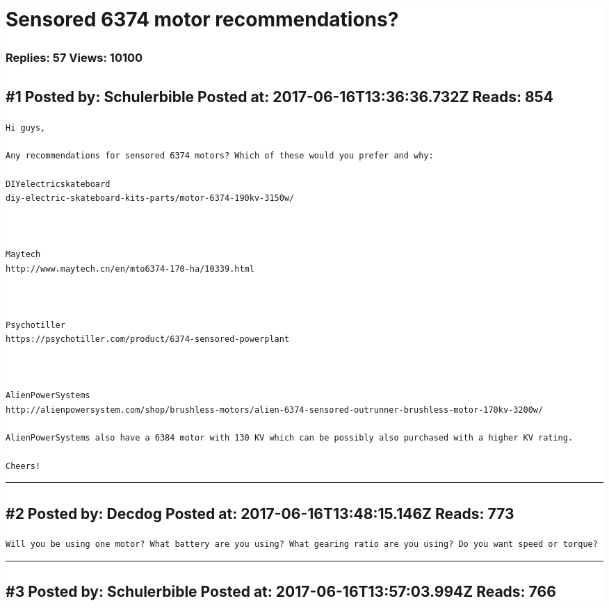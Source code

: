 # Sensored 6374 motor recommendations?

### Replies: 57 Views: 10100

## \#1 Posted by: Schulerbible Posted at: 2017-06-16T13:36:36.732Z Reads: 854

```
Hi guys,

Any recommendations for sensored 6374 motors? Which of these would you prefer and why:

DIYelectricskateboard
diy-electric-skateboard-kits-parts/motor-6374-190kv-3150w/



Maytech
http://www.maytech.cn/en/mto6374-170-ha/10339.html



Psychotiller
https://psychotiller.com/product/6374-sensored-powerplant



AlienPowerSystems
http://alienpowersystem.com/shop/brushless-motors/alien-6374-sensored-outrunner-brushless-motor-170kv-3200w/

AlienPowerSystems also have a 6384 motor with 130 KV which can be possibly also purchased with a higher KV rating.

Cheers!
```

---
## \#2 Posted by: Decdog Posted at: 2017-06-16T13:48:15.146Z Reads: 773

```
Will you be using one motor? What battery are you using? What gearing ratio are you using? Do you want speed or torque?
```

---
## \#3 Posted by: Schulerbible Posted at: 2017-06-16T13:57:03.994Z Reads: 766
